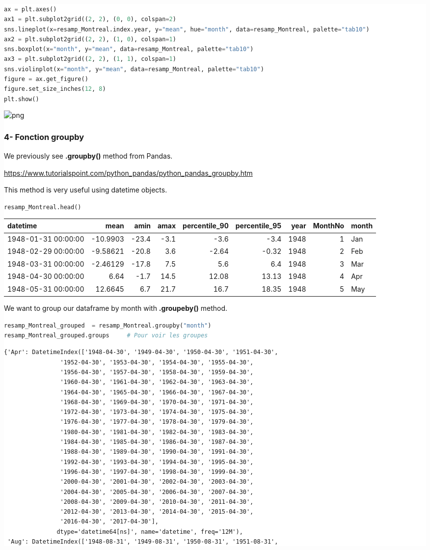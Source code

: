 ```python
ax = plt.axes()
ax1 = plt.subplot2grid((2, 2), (0, 0), colspan=2)
sns.lineplot(x=resamp_Montreal.index.year, y="mean", hue="month", data=resamp_Montreal, palette="tab10")
ax2 = plt.subplot2grid((2, 2), (1, 0), colspan=1)
sns.boxplot(x="month", y="mean", data=resamp_Montreal, palette="tab10") 
ax3 = plt.subplot2grid((2, 2), (1, 1), colspan=1)
sns.violinplot(x="month", y="mean", data=resamp_Montreal, palette="tab10") 
figure = ax.get_figure()    
figure.set_size_inches(12, 8) 
plt.show()
```


![png](/img/netcdf1_33_0.png)


### 4- Fonction groupby

We previously see  <b>.groupby()</b>  method from Pandas.

https://www.tutorialspoint.com/python_pandas/python_pandas_groupby.htm

This method is very useful using datetime objects.


```python
resamp_Montreal.head()
```
| datetime            |      mean |   amin |   amax |   percentile_90 |   percentile_95 |   year |   MonthNo | month   |
|:--------------------|----------:|-------:|-------:|----------------:|----------------:|-------:|----------:|:--------|
| 1948-01-31 00:00:00 | -10.9903  |  -23.4 |   -3.1 |           -3.6  |           -3.4  |   1948 |         1 | Jan     |
| 1948-02-29 00:00:00 |  -9.58621 |  -20.8 |    3.6 |           -2.64 |           -0.32 |   1948 |         2 | Feb     |
| 1948-03-31 00:00:00 |  -2.46129 |  -17.8 |    7.5 |            5.6  |            6.4  |   1948 |         3 | Mar     |
| 1948-04-30 00:00:00 |   6.64    |   -1.7 |   14.5 |           12.08 |           13.13 |   1948 |         4 | Apr     |
| 1948-05-31 00:00:00 |  12.6645  |    6.7 |   21.7 |           16.7  |           18.35 |   1948 |         5 | May     |

We want to group our dataframe by month  with  <b>.groupeby()</b> method.

```python
resamp_Montreal_grouped  = resamp_Montreal.groupby("month") 
resamp_Montreal_grouped.groups     # Pour voir les groupes
```


    {'Apr': DatetimeIndex(['1948-04-30', '1949-04-30', '1950-04-30', '1951-04-30',
                    '1952-04-30', '1953-04-30', '1954-04-30', '1955-04-30',
                    '1956-04-30', '1957-04-30', '1958-04-30', '1959-04-30',
                    '1960-04-30', '1961-04-30', '1962-04-30', '1963-04-30',
                    '1964-04-30', '1965-04-30', '1966-04-30', '1967-04-30',
                    '1968-04-30', '1969-04-30', '1970-04-30', '1971-04-30',
                    '1972-04-30', '1973-04-30', '1974-04-30', '1975-04-30',
                    '1976-04-30', '1977-04-30', '1978-04-30', '1979-04-30',
                    '1980-04-30', '1981-04-30', '1982-04-30', '1983-04-30',
                    '1984-04-30', '1985-04-30', '1986-04-30', '1987-04-30',
                    '1988-04-30', '1989-04-30', '1990-04-30', '1991-04-30',
                    '1992-04-30', '1993-04-30', '1994-04-30', '1995-04-30',
                    '1996-04-30', '1997-04-30', '1998-04-30', '1999-04-30',
                    '2000-04-30', '2001-04-30', '2002-04-30', '2003-04-30',
                    '2004-04-30', '2005-04-30', '2006-04-30', '2007-04-30',
                    '2008-04-30', '2009-04-30', '2010-04-30', '2011-04-30',
                    '2012-04-30', '2013-04-30', '2014-04-30', '2015-04-30',
                    '2016-04-30', '2017-04-30'],
                   dtype='datetime64[ns]', name='datetime', freq='12M'),
     'Aug': DatetimeIndex(['1948-08-31', '1949-08-31', '1950-08-31', '1951-08-31',